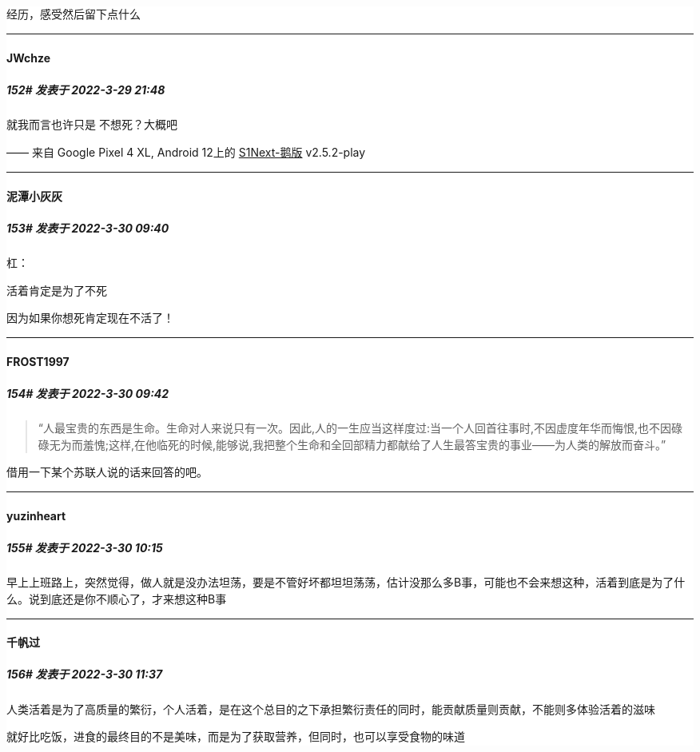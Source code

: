 经历，感受然后留下点什么



*****

####  JWchze  
##### 152#       发表于 2022-3-29 21:48

就我而言也许只是 不想死？大概吧

—— 来自 Google Pixel 4 XL, Android 12上的 [S1Next-鹅版](https://github.com/ykrank/S1-Next/releases) v2.5.2-play



*****

####  泥潭小灰灰  
##### 153#       发表于 2022-3-30 09:40

杠：

活着肯定是为了不死

因为如果你想死肯定现在不活了！



*****

####  FROST1997  
##### 154#       发表于 2022-3-30 09:42

<blockquote>“人最宝贵的东西是生命。生命对人来说只有一次。因此,人的一生应当这样度过:当一个人回首往事时,不因虚度年华而悔恨,也不因碌碌无为而羞愧;这样,在他临死的时候,能够说,我把整个生命和全回部精力都献给了人生最答宝贵的事业——为人类的解放而奋斗。”</blockquote>

借用一下某个苏联人说的话来回答的吧。



*****

####  yuzinheart  
##### 155#       发表于 2022-3-30 10:15

早上上班路上，突然觉得，做人就是没办法坦荡，要是不管好坏都坦坦荡荡，估计没那么多B事，可能也不会来想这种，活着到底是为了什么。说到底还是你不顺心了，才来想这种B事



*****

####  千帆过  
##### 156#       发表于 2022-3-30 11:37

人类活着是为了高质量的繁衍，个人活着，是在这个总目的之下承担繁衍责任的同时，能贡献质量则贡献，不能则多体验活着的滋味

就好比吃饭，进食的最终目的不是美味，而是为了获取营养，但同时，也可以享受食物的味道


